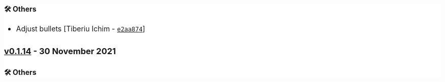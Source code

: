 #### :hammer_and_wrench: Others

- Adjust bullets [Tiberiu Ichim - [`e2aa874`](https://github.com/eea/volto-searchlib/commit/e2aa874508ea2719a6a5520e410045a338231c8d)]
### [v0.1.14](https://github.com/eea/volto-searchlib/compare/v0.1.13...v0.1.14) - 30 November 2021

#### :hammer_and_wrench: Others

